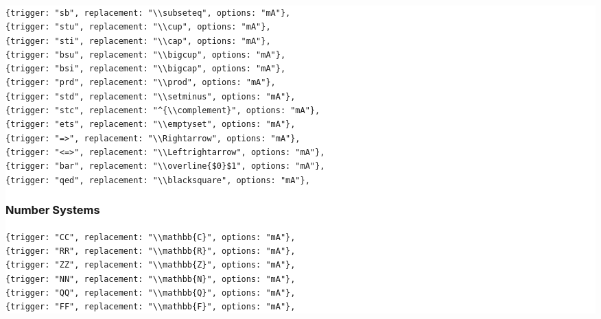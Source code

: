 ```
{trigger: "sb", replacement: "\\subseteq", options: "mA"},
{trigger: "stu", replacement: "\\cup", options: "mA"},
{trigger: "sti", replacement: "\\cap", options: "mA"},
{trigger: "bsu", replacement: "\\bigcup", options: "mA"},
{trigger: "bsi", replacement: "\\bigcap", options: "mA"},
{trigger: "prd", replacement: "\\prod", options: "mA"},
{trigger: "std", replacement: "\\setminus", options: "mA"},
{trigger: "stc", replacement: "^{\\complement}", options: "mA"},
{trigger: "ets", replacement: "\\emptyset", options: "mA"},
{trigger: "=>", replacement: "\\Rightarrow", options: "mA"},
{trigger: "<=>", replacement: "\\Leftrightarrow", options: "mA"},
{trigger: "bar", replacement: "\\overline{$0}$1", options: "mA"},
{trigger: "qed", replacement: "\\blacksquare", options: "mA"},
```

### Number Systems

```
{trigger: "CC", replacement: "\\mathbb{C}", options: "mA"},
{trigger: "RR", replacement: "\\mathbb{R}", options: "mA"},
{trigger: "ZZ", replacement: "\\mathbb{Z}", options: "mA"},
{trigger: "NN", replacement: "\\mathbb{N}", options: "mA"},
{trigger: "QQ", replacement: "\\mathbb{Q}", options: "mA"},
{trigger: "FF", replacement: "\\mathbb{F}", options: "mA"},
```

